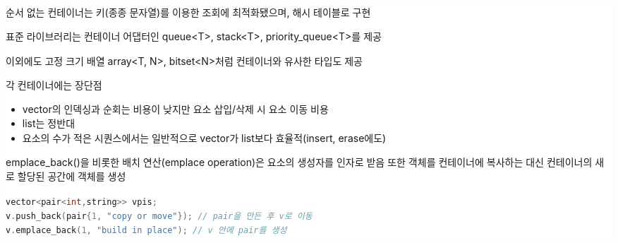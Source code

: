 
순서 없는 컨테이너는 키(종종 문자열)를 이용한 조회에 최적화됐으며, 해시 테이블로 구현

표준 라이브러리는 컨테이너 어댑터인 queue\<T>, stack\<T>, priority_queue\<T>를 제공

이외에도 고정 크기 배열 array\<T, N>, bitset\<N>처럼 컨테이너와 유사한 타입도 제공

각 컨테이너에는 장단점
- vector의 인덱싱과 순회는 비용이 낮지만 요소 삽입/삭제 시 요소 이동 비용
- list는 정반대
- 요소의 수가 적은 시퀀스에서는 일반적으로 vector가 list보다 효율적(insert, erase에도)


emplace_back()을 비롯한 배치 연산(emplace operation)은 요소의 생성자를 인자로 받음
또한 객체를 컨테이너에 복사하는 대신 컨테이너의 새로 할당된 공간에 객체를 생성
```c
vector<pair<int,string>> vpis;
v.push_back(pair{1, "copy or move"}); // pair을 만든 후 v로 이동
v.emplace_back(1, "build in place"); // v 안에 pair를 생성
```





